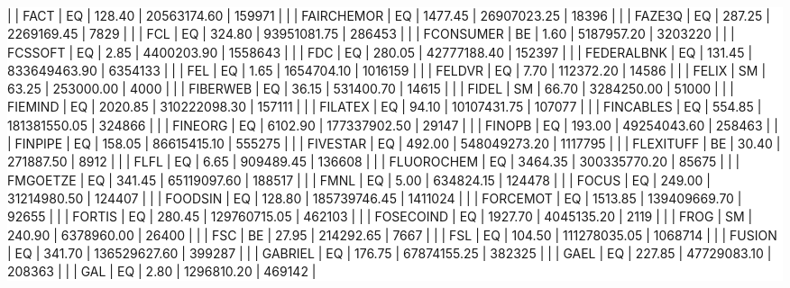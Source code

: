 |  | FACT | EQ | 128.40 | 20563174.60 | 159971 |
|  | FAIRCHEMOR | EQ | 1477.45 | 26907023.25 | 18396 |
|  | FAZE3Q | EQ | 287.25 | 2269169.45 | 7829 |
|  | FCL | EQ | 324.80 | 93951081.75 | 286453 |
|  | FCONSUMER | BE | 1.60 | 5187957.20 | 3203220 |
|  | FCSSOFT | EQ | 2.85 | 4400203.90 | 1558643 |
|  | FDC | EQ | 280.05 | 42777188.40 | 152397 |
|  | FEDERALBNK | EQ | 131.45 | 833649463.90 | 6354133 |
|  | FEL | EQ | 1.65 | 1654704.10 | 1016159 |
|  | FELDVR | EQ | 7.70 | 112372.20 | 14586 |
|  | FELIX | SM | 63.25 | 253000.00 | 4000 |
|  | FIBERWEB | EQ | 36.15 | 531400.70 | 14615 |
|  | FIDEL | SM | 66.70 | 3284250.00 | 51000 |
|  | FIEMIND | EQ | 2020.85 | 310222098.30 | 157111 |
|  | FILATEX | EQ | 94.10 | 10107431.75 | 107077 |
|  | FINCABLES | EQ | 554.85 | 181381550.05 | 324866 |
|  | FINEORG | EQ | 6102.90 | 177337902.50 | 29147 |
|  | FINOPB | EQ | 193.00 | 49254043.60 | 258463 |
|  | FINPIPE | EQ | 158.05 | 86615415.10 | 555275 |
|  | FIVESTAR | EQ | 492.00 | 548049273.20 | 1117795 |
|  | FLEXITUFF | BE | 30.40 | 271887.50 | 8912 |
|  | FLFL | EQ | 6.65 | 909489.45 | 136608 |
|  | FLUOROCHEM | EQ | 3464.35 | 300335770.20 | 85675 |
|  | FMGOETZE | EQ | 341.45 | 65119097.60 | 188517 |
|  | FMNL | EQ | 5.00 | 634824.15 | 124478 |
|  | FOCUS | EQ | 249.00 | 31214980.50 | 124407 |
|  | FOODSIN | EQ | 128.80 | 185739746.45 | 1411024 |
|  | FORCEMOT | EQ | 1513.85 | 139409669.70 | 92655 |
|  | FORTIS | EQ | 280.45 | 129760715.05 | 462103 |
|  | FOSECOIND | EQ | 1927.70 | 4045135.20 | 2119 |
|  | FROG | SM | 240.90 | 6378960.00 | 26400 |
|  | FSC | BE | 27.95 | 214292.65 | 7667 |
|  | FSL | EQ | 104.50 | 111278035.05 | 1068714 |
|  | FUSION | EQ | 341.70 | 136529627.60 | 399287 |
|  | GABRIEL | EQ | 176.75 | 67874155.25 | 382325 |
|  | GAEL | EQ | 227.85 | 47729083.10 | 208363 |
|  | GAL | EQ | 2.80 | 1296810.20 | 469142 |